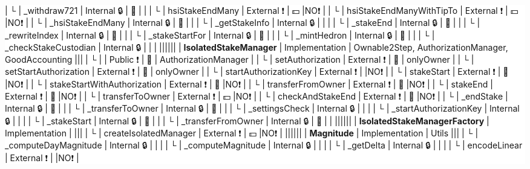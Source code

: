 | └ | _withdraw721 | Internal 🔒 | 🛑  | |
| └ | hsiStakeEndMany | External ❗️ |  💵 |NO❗️ |
| └ | hsiStakeEndManyWithTipTo | External ❗️ |  💵 |NO❗️ |
| └ | _hsiStakeEndMany | Internal 🔒 | 🛑  | |
| └ | _getStakeInfo | Internal 🔒 |   | |
| └ | _stakeEnd | Internal 🔒 | 🛑  | |
| └ | _rewriteIndex | Internal 🔒 | 🛑  | |
| └ | _stakeStartFor | Internal 🔒 | 🛑  | |
| └ | _mintHedron | Internal 🔒 | 🛑  | |
| └ | _checkStakeCustodian | Internal 🔒 |   | |
||||||
| **IsolatedStakeManager** | Implementation | Ownable2Step, AuthorizationManager, GoodAccounting |||
| └ | <Constructor> | Public ❗️ | 🛑  | AuthorizationManager |
| └ | setAuthorization | External ❗️ | 🛑  | onlyOwner |
| └ | setStartAuthorization | External ❗️ | 🛑  | onlyOwner |
| └ | startAuthorizationKey | External ❗️ |   |NO❗️ |
| └ | stakeStart | External ❗️ | 🛑  |NO❗️ |
| └ | stakeStartWithAuthorization | External ❗️ | 🛑  |NO❗️ |
| └ | transferFromOwner | External ❗️ | 🛑  |NO❗️ |
| └ | stakeEnd | External ❗️ | 🛑  |NO❗️ |
| └ | transferToOwner | External ❗️ |  💵 |NO❗️ |
| └ | checkAndStakeEnd | External ❗️ | 🛑  |NO❗️ |
| └ | _endStake | Internal 🔒 | 🛑  | |
| └ | _transferToOwner | Internal 🔒 | 🛑  | |
| └ | _settingsCheck | Internal 🔒 |   | |
| └ | _startAuthorizationKey | Internal 🔒 |   | |
| └ | _stakeStart | Internal 🔒 | 🛑  | |
| └ | _transferFromOwner | Internal 🔒 | 🛑  | |
||||||
| **IsolatedStakeManagerFactory** | Implementation |  |||
| └ | createIsolatedManager | External ❗️ |  💵 |NO❗️ |
||||||
| **Magnitude** | Implementation | Utils |||
| └ | _computeDayMagnitude | Internal 🔒 |   | |
| └ | _computeMagnitude | Internal 🔒 |   | |
| └ | _getDelta | Internal 🔒 |   | |
| └ | encodeLinear | External ❗️ |   |NO❗️ |